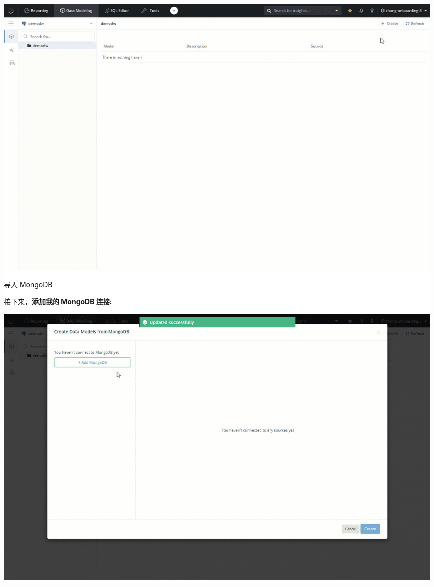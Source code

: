 ![](img/0ff455c04415ed43cfb840d975c85717.png)

导入 MongoDB

接下来，**添加我的 MongoDB 连接:**

![](img/01d8683f8933b4c29129683048c45db4.png)
